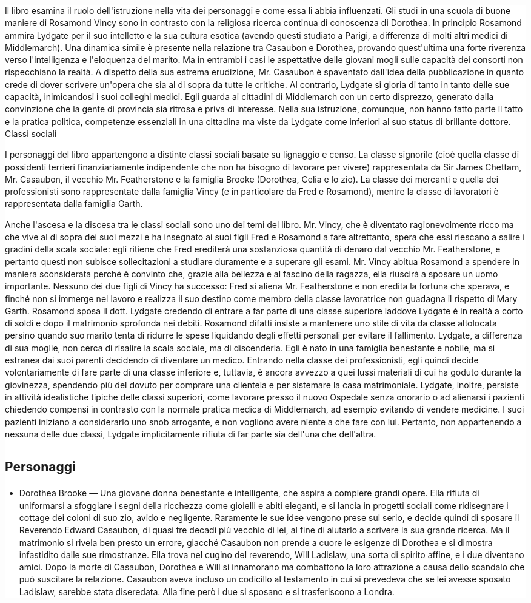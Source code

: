 Il libro esamina il ruolo dell'istruzione nella vita dei personaggi e come essa li abbia influenzati. Gli studi in una scuola di buone maniere di Rosamond Vincy sono in contrasto con la religiosa ricerca continua di conoscenza di Dorothea. In principio Rosamond ammira Lydgate per il suo intelletto e la sua cultura esotica (avendo questi studiato a Parigi, a differenza di molti altri medici di Middlemarch). Una dinamica simile è presente nella relazione tra Casaubon e Dorothea, provando quest'ultima una forte riverenza verso l'intelligenza e l'eloquenza del marito. Ma in entrambi i casi le aspettative delle giovani mogli sulle capacità dei consorti non rispecchiano la realtà. A dispetto della sua estrema erudizione, Mr. Casaubon è spaventato dall'idea della pubblicazione in quanto crede di dover scrivere un'opera che sia al di sopra da tutte le critiche. Al contrario, Lydgate si gloria di tanto in tanto delle sue capacità, inimicandosi i suoi colleghi medici. Egli guarda ai cittadini di Middlemarch con un certo disprezzo, generato dalla convinzione che la gente di provincia sia ritrosa e priva di interesse. Nella sua istruzione, comunque, non hanno fatto parte il tatto e la pratica politica, competenze essenziali in una cittadina ma viste da Lydgate come inferiori al suo status di brillante dottore.
Classi sociali

I personaggi del libro appartengono a distinte classi sociali basate su lignaggio e censo. La classe signorile (cioè quella classe di possidenti terrieri finanziariamente indipendente che non ha bisogno di lavorare per vivere) rappresentata da Sir James Chettam, Mr. Casaubon, il vecchio Mr. Featherstone e la famiglia Brooke (Dorothea, Celia e lo zio). La classe dei mercanti e quella dei professionisti sono rappresentate dalla famiglia Vincy (e in particolare da Fred e Rosamond), mentre la classe di lavoratori è rappresentata dalla famiglia Garth.

Anche l'ascesa e la discesa tra le classi sociali sono uno dei temi del libro. Mr. Vincy, che è diventato ragionevolmente ricco ma che vive al di sopra dei suoi mezzi e ha insegnato ai suoi figli Fred e Rosamond a fare altrettanto, spera che essi riescano a salire i gradini della scala sociale: egli ritiene che Fred erediterà una sostanziosa quantità di denaro dal vecchio Mr. Featherstone, e pertanto questi non subisce sollecitazioni a studiare duramente e a superare gli esami. Mr. Vincy abitua Rosamond a spendere in maniera sconsiderata perché è convinto che, grazie alla bellezza e al fascino della ragazza, ella riuscirà a sposare un uomo importante. Nessuno dei due figli di Vincy ha successo: Fred si aliena Mr. Featherstone e non eredita la fortuna che sperava, e finché non si immerge nel lavoro e realizza il suo destino come membro della classe lavoratrice non guadagna il rispetto di Mary Garth. Rosamond sposa il dott. Lydgate credendo di entrare a far parte di una classe superiore laddove Lydgate è in realtà a corto di soldi e dopo il matrimonio sprofonda nei debiti. Rosamond difatti insiste a mantenere uno stile di vita da classe altolocata persino quando suo marito tenta di ridurre le spese liquidando degli effetti personali per evitare il fallimento. Lydgate, a differenza di sua moglie, non cerca di risalire la scala sociale, ma di discenderla. Egli è nato in una famiglia benestante e nobile, ma si estranea dai suoi parenti decidendo di diventare un medico. Entrando nella classe dei professionisti, egli quindi decide volontariamente di fare parte di una classe inferiore e, tuttavia, è ancora avvezzo a quei lussi materiali di cui ha goduto durante la giovinezza, spendendo più del dovuto per comprare una clientela e per sistemare la casa matrimoniale. Lydgate, inoltre, persiste in attività idealistiche tipiche delle classi superiori, come lavorare presso il nuovo Ospedale senza onorario o ad alienarsi i pazienti chiedendo compensi in contrasto con la normale pratica medica di Middlemarch, ad esempio evitando di vendere medicine. I suoi pazienti iniziano a considerarlo uno snob arrogante, e non vogliono avere niente a che fare con lui. Pertanto, non appartenendo a nessuna delle due classi, Lydgate implicitamente rifiuta di far parte sia dell'una che dell'altra.


## Personaggi
- Dorothea Brooke — Una giovane donna benestante e intelligente, che aspira a compiere grandi opere. Ella rifiuta di uniformarsi a sfoggiare i segni della ricchezza come gioielli e abiti eleganti, e si lancia in progetti sociali come ridisegnare i cottage dei coloni di suo zio, avido e negligente. Raramente le sue idee vengono prese sul serio, e decide quindi di sposare il Reverendo Edward Casaubon, di quasi tre decadi più vecchio di lei, al fine di aiutarlo a scrivere la sua grande ricerca. Ma il matrimonio si rivela ben presto un errore, giacché Casaubon non prende a cuore le esigenze di Dorothea e si dimostra infastidito dalle sue rimostranze. Ella trova nel cugino del reverendo, Will Ladislaw, una sorta di spirito affine, e i due diventano amici. Dopo la morte di Casaubon, Dorothea e Will si innamorano ma combattono la loro attrazione a causa dello scandalo che può suscitare la relazione. Casaubon aveva incluso un codicillo al testamento in cui si prevedeva che se lei avesse sposato Ladislaw, sarebbe stata diseredata. Alla fine però i due si sposano e si trasferiscono a Londra.